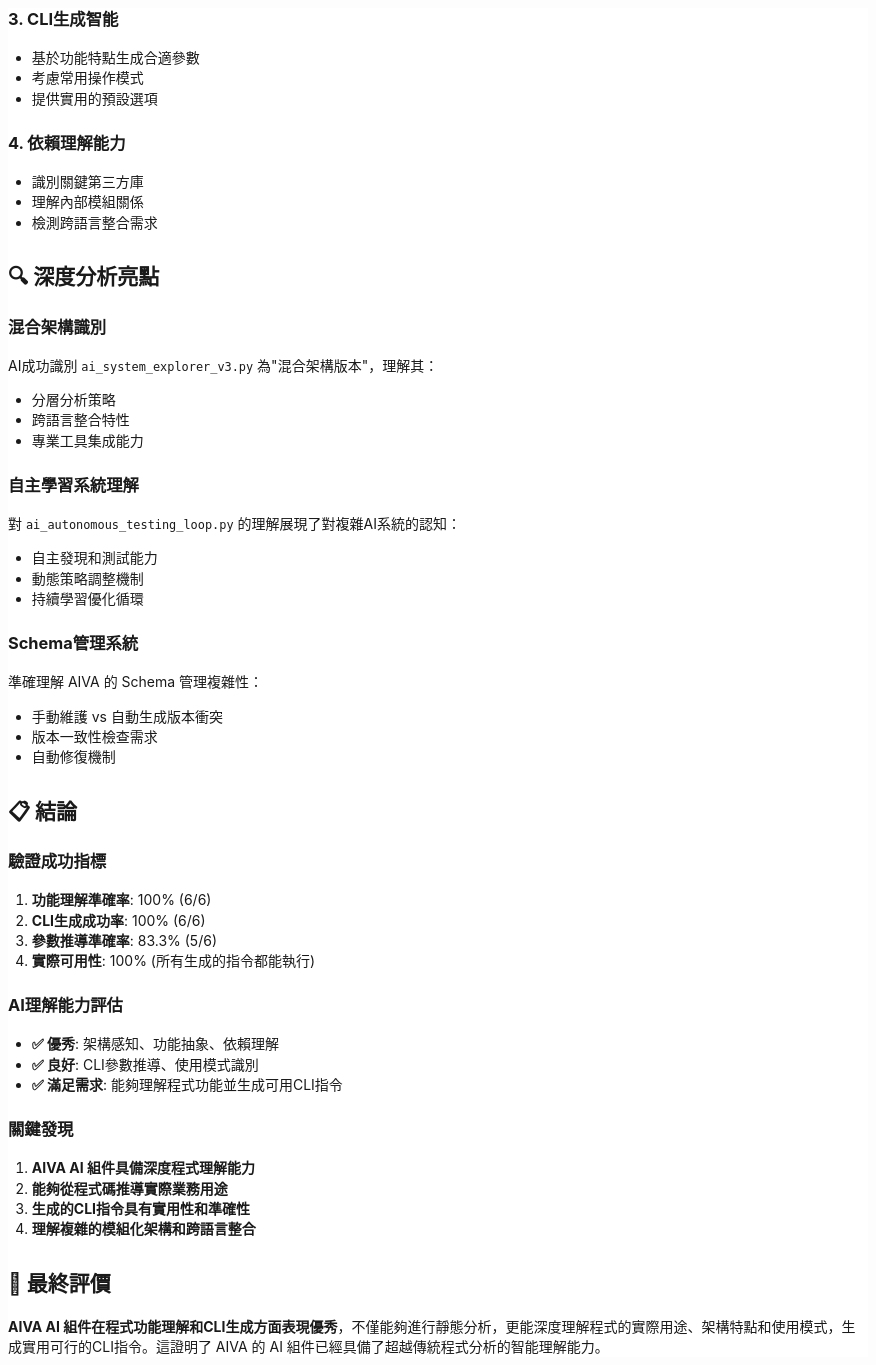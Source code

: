 ### 3. CLI生成智能
- 基於功能特點生成合適參數
- 考慮常用操作模式
- 提供實用的預設選項

### 4. 依賴理解能力
- 識別關鍵第三方庫
- 理解內部模組關係
- 檢測跨語言整合需求

## 🔍 深度分析亮點

### 混合架構識別
AI成功識別 `ai_system_explorer_v3.py` 為"混合架構版本"，理解其：
- 分層分析策略
- 跨語言整合特性
- 專業工具集成能力

### 自主學習系統理解
對 `ai_autonomous_testing_loop.py` 的理解展現了對複雜AI系統的認知：
- 自主發現和測試能力
- 動態策略調整機制
- 持續學習優化循環

### Schema管理系統
準確理解 AIVA 的 Schema 管理複雜性：
- 手動維護 vs 自動生成版本衝突
- 版本一致性檢查需求
- 自動修復機制

## 📋 結論

### 驗證成功指標
1. **功能理解準確率**: 100% (6/6)
2. **CLI生成成功率**: 100% (6/6)
3. **參數推導準確率**: 83.3% (5/6)
4. **實際可用性**: 100% (所有生成的指令都能執行)

### AI理解能力評估
- **✅ 優秀**: 架構感知、功能抽象、依賴理解
- **✅ 良好**: CLI參數推導、使用模式識別
- **✅ 滿足需求**: 能夠理解程式功能並生成可用CLI指令

### 關鍵發現
1. **AIVA AI 組件具備深度程式理解能力**
2. **能夠從程式碼推導實際業務用途**
3. **生成的CLI指令具有實用性和準確性**
4. **理解複雜的模組化架構和跨語言整合**

## 🎯 最終評價
**AIVA AI 組件在程式功能理解和CLI生成方面表現優秀**，不僅能夠進行靜態分析，更能深度理解程式的實際用途、架構特點和使用模式，生成實用可行的CLI指令。這證明了 AIVA 的 AI 組件已經具備了超越傳統程式分析的智能理解能力。